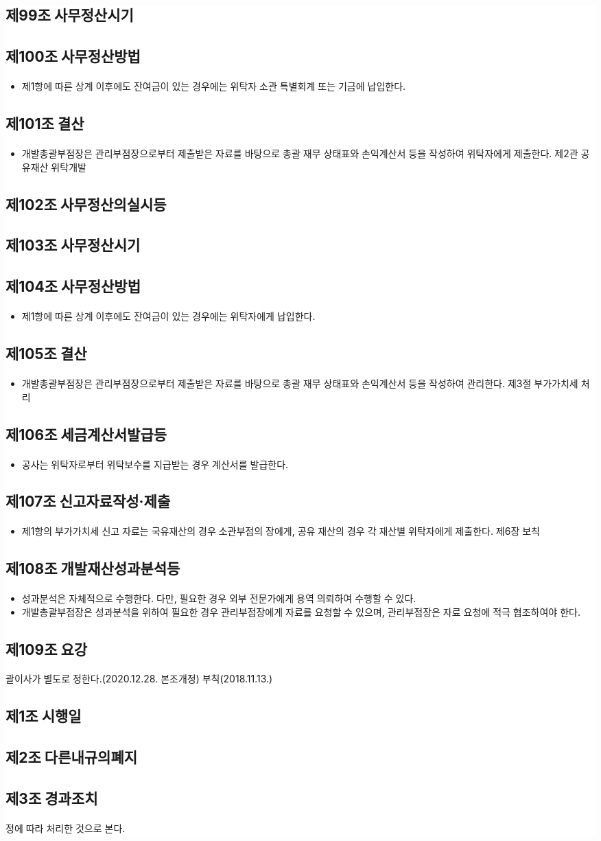 ## 제99조 사무정산시기

## 제100조 사무정산방법
- 제1항에 따른 상계 이후에도 잔여금이 있는 경우에는 위탁자 소관 특별회계 또는 기금에 납입한다.

## 제101조 결산
- 개발총괄부점장은 관리부점장으로부터 제출받은 자료를 바탕으로 총괄 재무
  상태표와 손익계산서 등을 작성하여 위탁자에게 제출한다.
제2관 공유재산 위탁개발

## 제102조 사무정산의실시등

## 제103조 사무정산시기

## 제104조 사무정산방법
- 제1항에 따른 상계 이후에도 잔여금이 있는 경우에는 위탁자에게 납입한다.

## 제105조 결산
- 개발총괄부점장은 관리부점장으로부터 제출받은 자료를 바탕으로 총괄 재무
  상태표와 손익계산서 등을 작성하여 관리한다.
제3절 부가가치세 처리

## 제106조 세금계산서발급등
- 공사는 위탁자로부터 위탁보수를 지급받는 경우 계산서를 발급한다.

## 제107조 신고자료작성·제출
- 제1항의 부가가치세 신고 자료는 국유재산의 경우 소관부점의 장에게, 공유
  재산의 경우 각 재산별 위탁자에게 제출한다.
제6장 보칙

## 제108조 개발재산성과분석등
- 성과분석은 자체적으로 수행한다. 다만, 필요한 경우 외부 전문가에게 용역 의뢰하여 수행할 수 있다.
- 개발총괄부점장은 성과분석을 위하여 필요한 경우 관리부점장에게 자료를 요청할 수 있으며, 관리부점장은 자료 요청에 적극 협조하여야 한다.

## 제109조 요강
  괄이사가 별도로 정한다.(2020.12.28. 본조개정)
부칙(2018.11.13.)
## 제1조 시행일
## 제2조 다른내규의폐지
## 제3조 경과조치
  정에 따라 처리한 것으로 본다.
